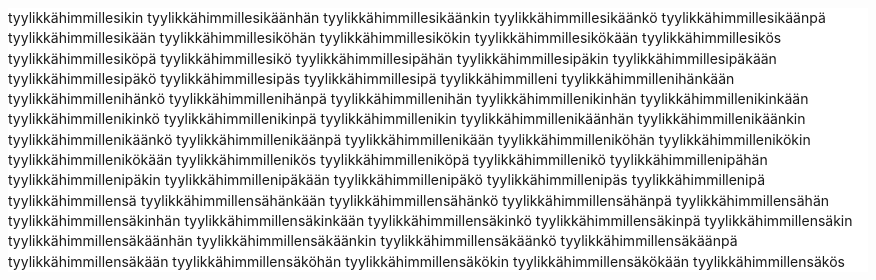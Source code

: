 tyylikkähimmillesikin
tyylikkähimmillesikäänhän
tyylikkähimmillesikäänkin
tyylikkähimmillesikäänkö
tyylikkähimmillesikäänpä
tyylikkähimmillesikään
tyylikkähimmillesiköhän
tyylikkähimmillesikökin
tyylikkähimmillesikökään
tyylikkähimmillesikös
tyylikkähimmillesiköpä
tyylikkähimmillesikö
tyylikkähimmillesipähän
tyylikkähimmillesipäkin
tyylikkähimmillesipäkään
tyylikkähimmillesipäkö
tyylikkähimmillesipäs
tyylikkähimmillesipä
tyylikkähimmilleni
tyylikkähimmillenihänkään
tyylikkähimmillenihänkö
tyylikkähimmillenihänpä
tyylikkähimmillenihän
tyylikkähimmillenikinhän
tyylikkähimmillenikinkään
tyylikkähimmillenikinkö
tyylikkähimmillenikinpä
tyylikkähimmillenikin
tyylikkähimmillenikäänhän
tyylikkähimmillenikäänkin
tyylikkähimmillenikäänkö
tyylikkähimmillenikäänpä
tyylikkähimmillenikään
tyylikkähimmilleniköhän
tyylikkähimmillenikökin
tyylikkähimmillenikökään
tyylikkähimmillenikös
tyylikkähimmilleniköpä
tyylikkähimmillenikö
tyylikkähimmillenipähän
tyylikkähimmillenipäkin
tyylikkähimmillenipäkään
tyylikkähimmillenipäkö
tyylikkähimmillenipäs
tyylikkähimmillenipä
tyylikkähimmillensä
tyylikkähimmillensähänkään
tyylikkähimmillensähänkö
tyylikkähimmillensähänpä
tyylikkähimmillensähän
tyylikkähimmillensäkinhän
tyylikkähimmillensäkinkään
tyylikkähimmillensäkinkö
tyylikkähimmillensäkinpä
tyylikkähimmillensäkin
tyylikkähimmillensäkäänhän
tyylikkähimmillensäkäänkin
tyylikkähimmillensäkäänkö
tyylikkähimmillensäkäänpä
tyylikkähimmillensäkään
tyylikkähimmillensäköhän
tyylikkähimmillensäkökin
tyylikkähimmillensäkökään
tyylikkähimmillensäkös